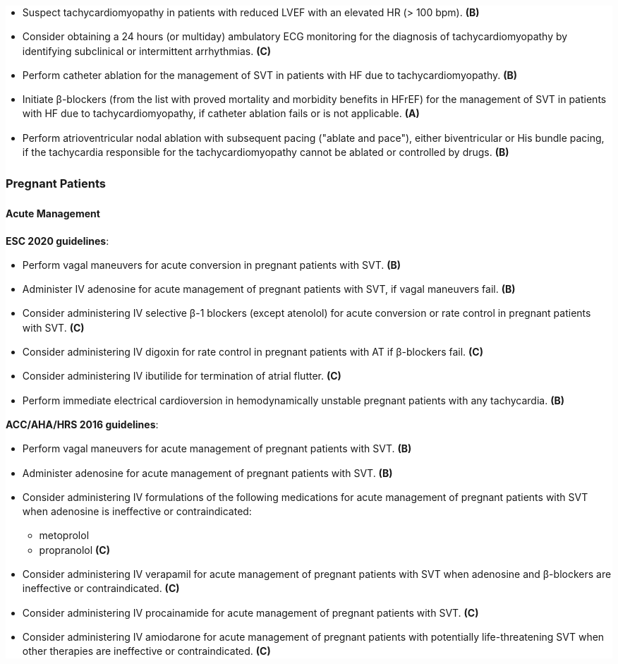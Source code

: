 - Suspect tachycardiomyopathy in patients with reduced LVEF with an elevated HR (> 100 bpm). **(B)**

- Consider obtaining a 24 hours (or multiday) ambulatory ECG monitoring for the diagnosis of tachycardiomyopathy by identifying subclinical or intermittent arrhythmias. **(C)**

- Perform catheter ablation for the management of SVT in patients with HF due to tachycardiomyopathy. **(B)**

- Initiate β-blockers (from the list with proved mortality and morbidity benefits in HFrEF) for the management of SVT in patients with HF due to tachycardiomyopathy, if catheter ablation fails or is not applicable. **(A)**

- Perform atrioventricular nodal ablation with subsequent pacing ("ablate and pace"), either biventricular or His bundle pacing, if the tachycardia responsible for the tachycardiomyopathy cannot be ablated or controlled by drugs. **(B)**

### Pregnant Patients

#### Acute Management

**ESC 2020 guidelines**:

- Perform vagal maneuvers for acute conversion in pregnant patients with SVT. **(B)**

- Administer IV adenosine for acute management of pregnant patients with SVT, if vagal maneuvers fail. **(B)**

- Consider administering IV selective β-1 blockers (except atenolol) for acute conversion or rate control in pregnant patients with SVT. **(C)**

- Consider administering IV digoxin for rate control in pregnant patients with AT if β-blockers fail. **(C)**

- Consider administering IV ibutilide for termination of atrial flutter. **(C)**

- Perform immediate electrical cardioversion in hemodynamically unstable pregnant patients with any tachycardia. **(B)**

**ACC/AHA/HRS 2016 guidelines**:

- Perform vagal maneuvers for acute management of pregnant patients with SVT. **(B)**

- Administer adenosine for acute management of pregnant patients with SVT. **(B)**

- Consider administering IV formulations of the following medications for acute management of pregnant patients with SVT when adenosine is ineffective or contraindicated:
  - metoprolol
  - propranolol **(C)**

- Consider administering IV verapamil for acute management of pregnant patients with SVT when adenosine and β-blockers are ineffective or contraindicated. **(C)**

- Consider administering IV procainamide for acute management of pregnant patients with SVT. **(C)**

- Consider administering IV amiodarone for acute management of pregnant patients with potentially life-threatening SVT when other therapies are ineffective or contraindicated. **(C)**
